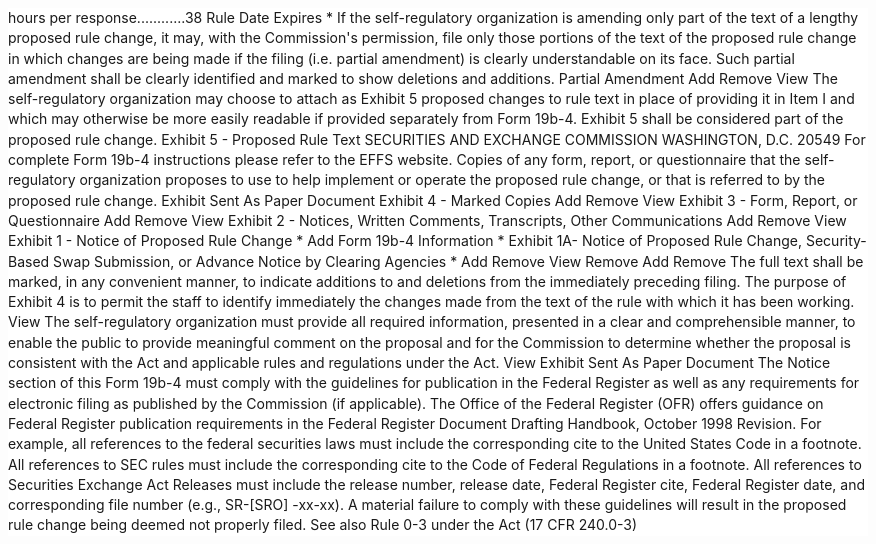 hours per response............38
Rule
Date Expires *
If the self-regulatory organization is amending only part of the text of a lengthy
proposed rule change, it may, with the Commission's permission, file only those
portions of the text of the proposed rule change in which changes are being made if
the filing (i.e. partial amendment) is clearly understandable on its face. Such partial
amendment shall be clearly identified and marked to show deletions and additions.
Partial Amendment
Add Remove View
The self-regulatory organization may choose to attach as Exhibit 5 proposed changes
to rule text in place of providing it in Item I and which may otherwise be more easily
readable if provided separately from Form 19b-4. Exhibit 5 shall be considered part
of the proposed rule change.
Exhibit 5 - Proposed Rule Text
SECURITIES AND EXCHANGE COMMISSION
WASHINGTON, D.C. 20549
For complete Form 19b-4 instructions please refer to the EFFS website.
Copies of any form, report, or questionnaire that the self-regulatory organization
proposes to use to help implement or operate the proposed rule change, or that is
referred to by the proposed rule change.
Exhibit Sent As Paper Document
Exhibit 4 - Marked Copies
Add Remove View
Exhibit 3 - Form, Report, or Questionnaire
Add Remove
View
Exhibit 2 - Notices, Written Comments,
Transcripts, Other Communications
Add Remove
View
Exhibit 1 - Notice of Proposed Rule Change *
Add
Form 19b-4 Information *
Exhibit 1A- Notice of Proposed Rule
Change, Security-Based Swap Submission,
or Advance Notice by Clearing Agencies *
Add Remove View
Remove
Add Remove
The full text shall be marked, in any convenient manner, to indicate additions to and
deletions from the immediately preceding filing. The purpose of Exhibit 4 is to permit
the staff to identify immediately the changes made from the text of the rule with which
it has been working.
View
The self-regulatory organization must provide all required information, presented in a
clear and comprehensible manner, to enable the public to provide meaningful
comment on the proposal and for the Commission to determine whether the proposal
is consistent with the Act and applicable rules and regulations under the Act.
View
Exhibit Sent As Paper Document
The Notice section of this Form 19b-4 must comply with the guidelines for publication
in the Federal Register as well as any requirements for electronic filing as published
by the Commission (if applicable). The Office of the Federal Register (OFR) offers
guidance on Federal Register publication requirements in the Federal Register
Document Drafting Handbook, October 1998 Revision. For example, all references to
the federal securities laws must include the corresponding cite to the United States
Code in a footnote. All references to SEC rules must include the corresponding cite
to the Code of Federal Regulations in a footnote. All references to Securities
Exchange Act Releases must include the release number, release date, Federal
Register cite, Federal Register date, and corresponding file number (e.g., SR-[SRO]
-xx-xx). A material failure to comply with these guidelines will result in the proposed
rule change being deemed not properly filed. See also Rule 0-3 under the Act (17
CFR 240.0-3)
